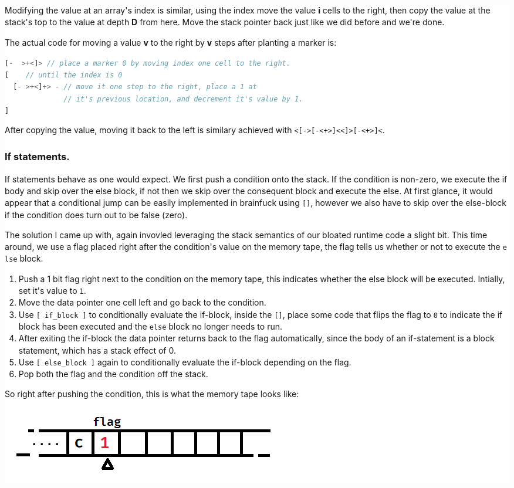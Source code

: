 Modifying the value at an array's index is similar, using the index move the value **i** cells to the
right, then copy the value at the stack's top to the value at depth **D** from here. Move the stack pointer
back just like we did before and we're done.

The actual code for moving a value **v** to the right by **v** steps after planting a marker is:

```js
[-  >+<]> // place a marker 0 by moving index one cell to the right.
[    // until the index is 0
  [- >+<]+> - // move it one step to the right, place a 1 at
              // it's previous location, and decrement it's value by 1.
]
```

After copying the value, moving it back to the left is similary achieved with `<[->[-<+>]<<]>[-<+>]<`.

### If statements.

If statements behave as one would expect. We first push a condition onto the stack.
If the condition is non-zero, we execute the if body and skip over the else block, if not
then we skip over the consequent block and execute the else. At first glance, it would appear
that a conditional jump can be easily implemented in brainfuck using `[]`, however we also
have to skip over the else-block if the condition does turn out to be false (zero).

The solution I came up with, again invovled leveraging the stack semantics of our bloated runtime code a
slight bit. This time around, we use a flag placed right after the condition's value on the memory tape,
the flag tells us whether or not to execute the `else` block.

1. Push a 1 bit flag right next to the condition on the memory tape, this indicates whether
   the else block will be executed. Intially, set it's value to `1`.
2. Move the data pointer one cell left and go back to the condition.
3. Use `[ if_block ]` to conditionally evaluate the if-block, inside the `[]`,
   place some code that flips the flag to `0` to indicate the if block has been executed and the
   `else` block no longer needs to run.
4. After exiting the if-block the data pointer returns back to the flag automatically, since the
   body of an if-statement is a block statement, which has a stack effect of 0.
5. Use `[ else_block ]` again to conditionally evaluate the if-block depending on the flag.
6. Pop both the flag and the condition off the stack.

So right after pushing the condition, this is what the memory tape looks like:

<img src="\assets\img\brainfuck\4.png"/>
